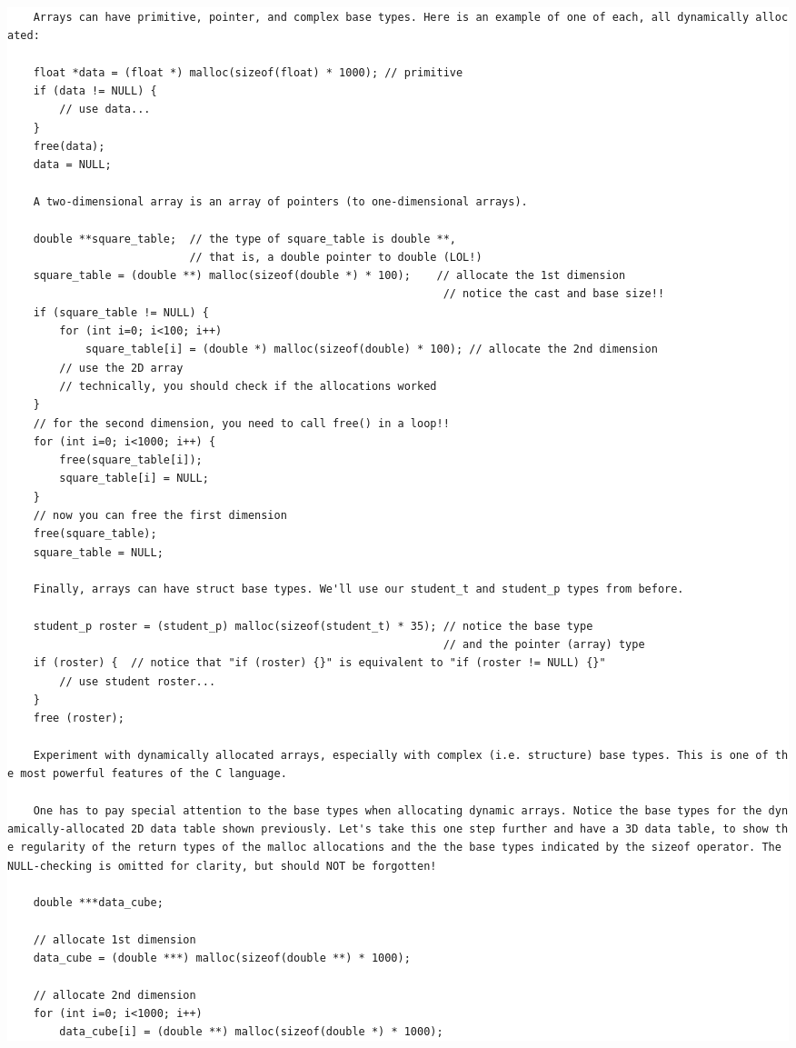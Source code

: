         Arrays can have primitive, pointer, and complex base types. Here is an example of one of each, all dynamically allocated:

        float *data = (float *) malloc(sizeof(float) * 1000); // primitive
        if (data != NULL) {
            // use data...
        }
        free(data);
        data = NULL;

        A two-dimensional array is an array of pointers (to one-dimensional arrays).

        double **square_table;  // the type of square_table is double **,
                                // that is, a double pointer to double (LOL!)
        square_table = (double **) malloc(sizeof(double *) * 100);    // allocate the 1st dimension
                                                                       // notice the cast and base size!!
        if (square_table != NULL) {
            for (int i=0; i<100; i++)
                square_table[i] = (double *) malloc(sizeof(double) * 100); // allocate the 2nd dimension 
            // use the 2D array
            // technically, you should check if the allocations worked
        }
        // for the second dimension, you need to call free() in a loop!!
        for (int i=0; i<1000; i++) {
            free(square_table[i]);
            square_table[i] = NULL;
        }
        // now you can free the first dimension
        free(square_table);
        square_table = NULL;

        Finally, arrays can have struct base types. We'll use our student_t and student_p types from before.

        student_p roster = (student_p) malloc(sizeof(student_t) * 35); // notice the base type
                                                                       // and the pointer (array) type
        if (roster) {  // notice that "if (roster) {}" is equivalent to "if (roster != NULL) {}"
            // use student roster...
        }
        free (roster);

        Experiment with dynamically allocated arrays, especially with complex (i.e. structure) base types. This is one of the most powerful features of the C language.

        One has to pay special attention to the base types when allocating dynamic arrays. Notice the base types for the dynamically-allocated 2D data table shown previously. Let's take this one step further and have a 3D data table, to show the regularity of the return types of the malloc allocations and the the base types indicated by the sizeof operator. The NULL-checking is omitted for clarity, but should NOT be forgotten!

        double ***data_cube;

        // allocate 1st dimension                       
        data_cube = (double ***) malloc(sizeof(double **) * 1000);

        // allocate 2nd dimension
        for (int i=0; i<1000; i++)
            data_cube[i] = (double **) malloc(sizeof(double *) * 1000); 
